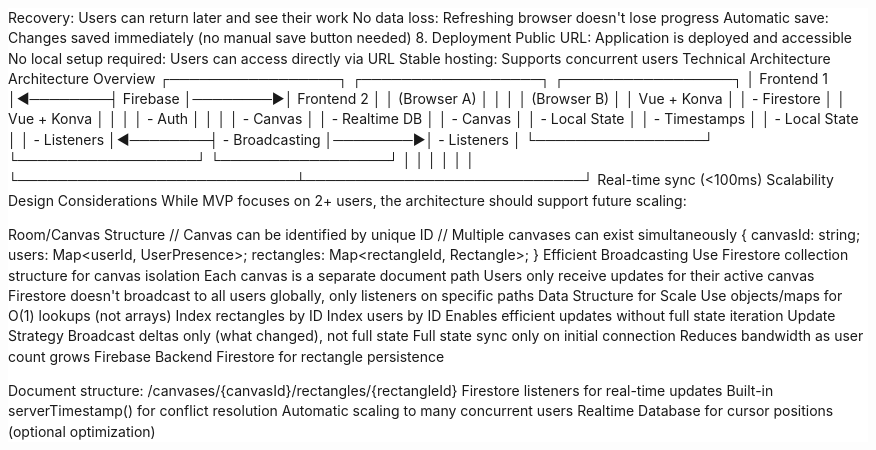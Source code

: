 Recovery: Users can return later and see their work
No data loss: Refreshing browser doesn't lose progress
Automatic save: Changes saved immediately (no manual save button needed)
8. Deployment
Public URL: Application is deployed and accessible
No local setup required: Users can access directly via URL
Stable hosting: Supports concurrent users
Technical Architecture
Architecture Overview
┌─────────────────┐         ┌──────────────────┐         ┌─────────────────┐
│   Frontend 1    │◄────────┤   Firebase       │────────►│   Frontend 2    │
│  (Browser A)    │         │                  │         │  (Browser B)    │
│   Vue + Konva   │         │  - Firestore     │         │   Vue + Konva   │
│                 │         │  - Auth          │         │                 │
│  - Canvas       │         │  - Realtime DB   │         │  - Canvas       │
│  - Local State  │         │  - Timestamps    │         │  - Local State  │
│  - Listeners    │◄────────┤  - Broadcasting  │────────►│  - Listeners    │
└─────────────────┘         └──────────────────┘         └─────────────────┘
        │                            │                            │
        │                            │                            │
        └────────────────────────────┴────────────────────────────┘
                        Real-time sync (<100ms)
Scalability Design Considerations
While MVP focuses on 2+ users, the architecture should support future scaling:

Room/Canvas Structure
// Canvas can be identified by unique ID
// Multiple canvases can exist simultaneously
{
  canvasId: string;
  users: Map<userId, UserPresence>;
  rectangles: Map<rectangleId, Rectangle>;
}
Efficient Broadcasting
Use Firestore collection structure for canvas isolation
Each canvas is a separate document path
Users only receive updates for their active canvas
Firestore doesn't broadcast to all users globally, only listeners on specific paths
Data Structure for Scale
Use objects/maps for O(1) lookups (not arrays)
Index rectangles by ID
Index users by ID
Enables efficient updates without full state iteration
Update Strategy
Broadcast deltas only (what changed), not full state
Full state sync only on initial connection
Reduces bandwidth as user count grows
Firebase Backend
Firestore for rectangle persistence

Document structure: /canvases/{canvasId}/rectangles/{rectangleId}
Firestore listeners for real-time updates
Built-in serverTimestamp() for conflict resolution
Automatic scaling to many concurrent users
Realtime Database for cursor positions (optional optimization)
